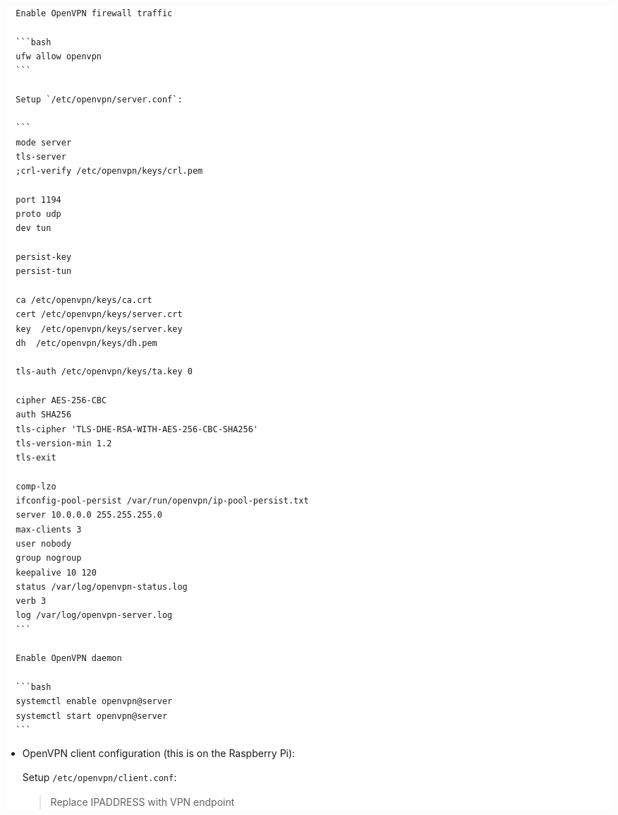       Enable OpenVPN firewall traffic

      ```bash
      ufw allow openvpn
      ```

      Setup `/etc/openvpn/server.conf`:

      ```
      mode server
      tls-server
      ;crl-verify /etc/openvpn/keys/crl.pem

      port 1194
      proto udp
      dev tun

      persist-key
      persist-tun

      ca /etc/openvpn/keys/ca.crt
      cert /etc/openvpn/keys/server.crt
      key  /etc/openvpn/keys/server.key
      dh  /etc/openvpn/keys/dh.pem

      tls-auth /etc/openvpn/keys/ta.key 0

      cipher AES-256-CBC
      auth SHA256
      tls-cipher 'TLS-DHE-RSA-WITH-AES-256-CBC-SHA256'
      tls-version-min 1.2
      tls-exit

      comp-lzo
      ifconfig-pool-persist /var/run/openvpn/ip-pool-persist.txt
      server 10.0.0.0 255.255.255.0
      max-clients 3
      user nobody
      group nogroup
      keepalive 10 120
      status /var/log/openvpn-status.log
      verb 3
      log /var/log/openvpn-server.log
      ```

      Enable OpenVPN daemon

      ```bash
      systemctl enable openvpn@server
      systemctl start openvpn@server
      ```

   * OpenVPN client configuration (this is on the Raspberry Pi):
   
      Setup `/etc/openvpn/client.conf`:
   
      >Replace IPADDRESS with VPN endpoint
   